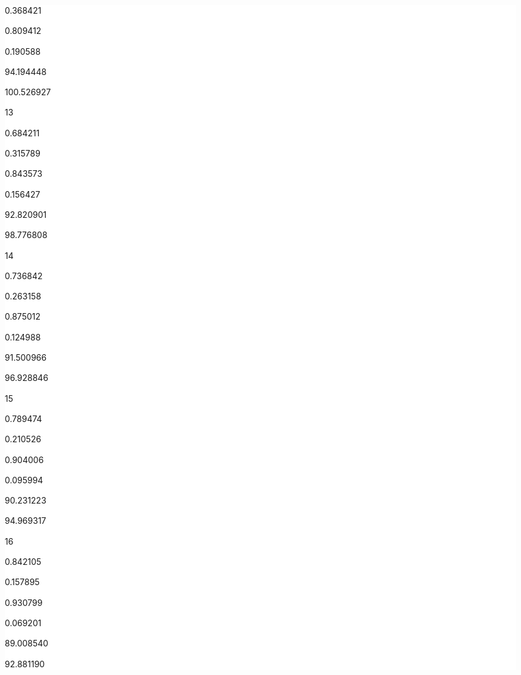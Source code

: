0.368421

0.809412

0.190588

94.194448

100.526927

13

0.684211

0.315789

0.843573

0.156427

92.820901

98.776808

14

0.736842

0.263158

0.875012

0.124988

91.500966

96.928846

15

0.789474

0.210526

0.904006

0.095994

90.231223

94.969317

16

0.842105

0.157895

0.930799

0.069201

89.008540

92.881190
